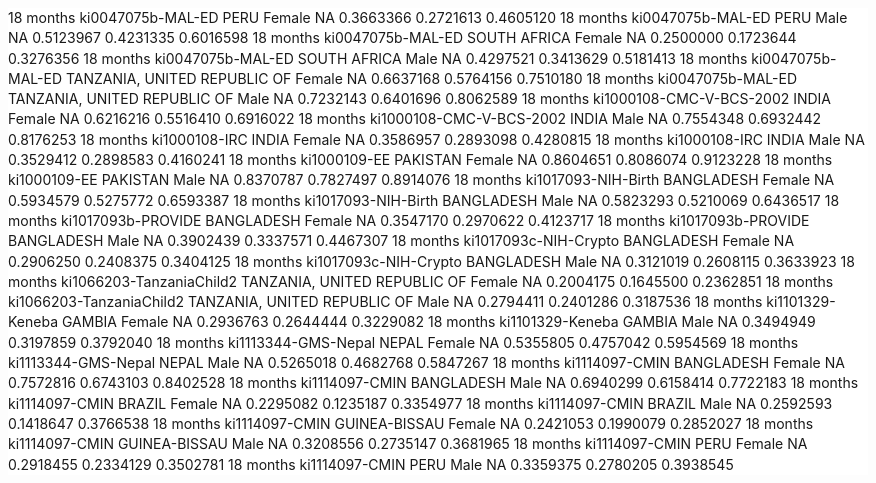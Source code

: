 18 months   ki0047075b-MAL-ED          PERU                           Female               NA                0.3663366   0.2721613   0.4605120
18 months   ki0047075b-MAL-ED          PERU                           Male                 NA                0.5123967   0.4231335   0.6016598
18 months   ki0047075b-MAL-ED          SOUTH AFRICA                   Female               NA                0.2500000   0.1723644   0.3276356
18 months   ki0047075b-MAL-ED          SOUTH AFRICA                   Male                 NA                0.4297521   0.3413629   0.5181413
18 months   ki0047075b-MAL-ED          TANZANIA, UNITED REPUBLIC OF   Female               NA                0.6637168   0.5764156   0.7510180
18 months   ki0047075b-MAL-ED          TANZANIA, UNITED REPUBLIC OF   Male                 NA                0.7232143   0.6401696   0.8062589
18 months   ki1000108-CMC-V-BCS-2002   INDIA                          Female               NA                0.6216216   0.5516410   0.6916022
18 months   ki1000108-CMC-V-BCS-2002   INDIA                          Male                 NA                0.7554348   0.6932442   0.8176253
18 months   ki1000108-IRC              INDIA                          Female               NA                0.3586957   0.2893098   0.4280815
18 months   ki1000108-IRC              INDIA                          Male                 NA                0.3529412   0.2898583   0.4160241
18 months   ki1000109-EE               PAKISTAN                       Female               NA                0.8604651   0.8086074   0.9123228
18 months   ki1000109-EE               PAKISTAN                       Male                 NA                0.8370787   0.7827497   0.8914076
18 months   ki1017093-NIH-Birth        BANGLADESH                     Female               NA                0.5934579   0.5275772   0.6593387
18 months   ki1017093-NIH-Birth        BANGLADESH                     Male                 NA                0.5823293   0.5210069   0.6436517
18 months   ki1017093b-PROVIDE         BANGLADESH                     Female               NA                0.3547170   0.2970622   0.4123717
18 months   ki1017093b-PROVIDE         BANGLADESH                     Male                 NA                0.3902439   0.3337571   0.4467307
18 months   ki1017093c-NIH-Crypto      BANGLADESH                     Female               NA                0.2906250   0.2408375   0.3404125
18 months   ki1017093c-NIH-Crypto      BANGLADESH                     Male                 NA                0.3121019   0.2608115   0.3633923
18 months   ki1066203-TanzaniaChild2   TANZANIA, UNITED REPUBLIC OF   Female               NA                0.2004175   0.1645500   0.2362851
18 months   ki1066203-TanzaniaChild2   TANZANIA, UNITED REPUBLIC OF   Male                 NA                0.2794411   0.2401286   0.3187536
18 months   ki1101329-Keneba           GAMBIA                         Female               NA                0.2936763   0.2644444   0.3229082
18 months   ki1101329-Keneba           GAMBIA                         Male                 NA                0.3494949   0.3197859   0.3792040
18 months   ki1113344-GMS-Nepal        NEPAL                          Female               NA                0.5355805   0.4757042   0.5954569
18 months   ki1113344-GMS-Nepal        NEPAL                          Male                 NA                0.5265018   0.4682768   0.5847267
18 months   ki1114097-CMIN             BANGLADESH                     Female               NA                0.7572816   0.6743103   0.8402528
18 months   ki1114097-CMIN             BANGLADESH                     Male                 NA                0.6940299   0.6158414   0.7722183
18 months   ki1114097-CMIN             BRAZIL                         Female               NA                0.2295082   0.1235187   0.3354977
18 months   ki1114097-CMIN             BRAZIL                         Male                 NA                0.2592593   0.1418647   0.3766538
18 months   ki1114097-CMIN             GUINEA-BISSAU                  Female               NA                0.2421053   0.1990079   0.2852027
18 months   ki1114097-CMIN             GUINEA-BISSAU                  Male                 NA                0.3208556   0.2735147   0.3681965
18 months   ki1114097-CMIN             PERU                           Female               NA                0.2918455   0.2334129   0.3502781
18 months   ki1114097-CMIN             PERU                           Male                 NA                0.3359375   0.2780205   0.3938545